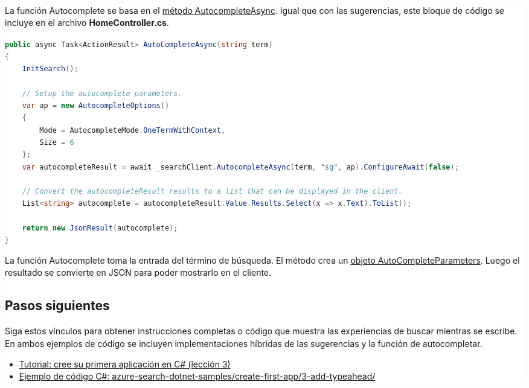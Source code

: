 La función Autocomplete se basa en el [método AutocompleteAsync](/dotnet/api/azure.search.documents.searchclient.autocompleteasync). Igual que con las sugerencias, este bloque de código se incluye en el archivo **HomeController.cs**.

```csharp
public async Task<ActionResult> AutoCompleteAsync(string term)
{
    InitSearch();

    // Setup the autocomplete parameters.
    var ap = new AutocompleteOptions()
    {
        Mode = AutocompleteMode.OneTermWithContext,
        Size = 6
    };
    var autocompleteResult = await _searchClient.AutocompleteAsync(term, "sg", ap).ConfigureAwait(false);

    // Convert the autocompleteResult results to a list that can be displayed in the client.
    List<string> autocomplete = autocompleteResult.Value.Results.Select(x => x.Text).ToList();

    return new JsonResult(autocomplete);
}
```

La función Autocomplete toma la entrada del término de búsqueda. El método crea un [objeto AutoCompleteParameters](/rest/api/searchservice/autocomplete). Luego el resultado se convierte en JSON para poder mostrarlo en el cliente.

## <a name="next-steps"></a>Pasos siguientes

Siga estos vínculos para obtener instrucciones completas o código que muestra las experiencias de buscar mientras se escribe. En ambos ejemplos de código se incluyen implementaciones híbridas de las sugerencias y la función de autocompletar.

+ [Tutorial: cree su primera aplicación en C# (lección 3)](tutorial-csharp-type-ahead-and-suggestions.md)
+ [Ejemplo de código C#: azure-search-dotnet-samples/create-first-app/3-add-typeahead/](https://github.com/Azure-Samples/azure-search-dotnet-samples/tree/master/create-first-app/v10/3-add-typeahead)